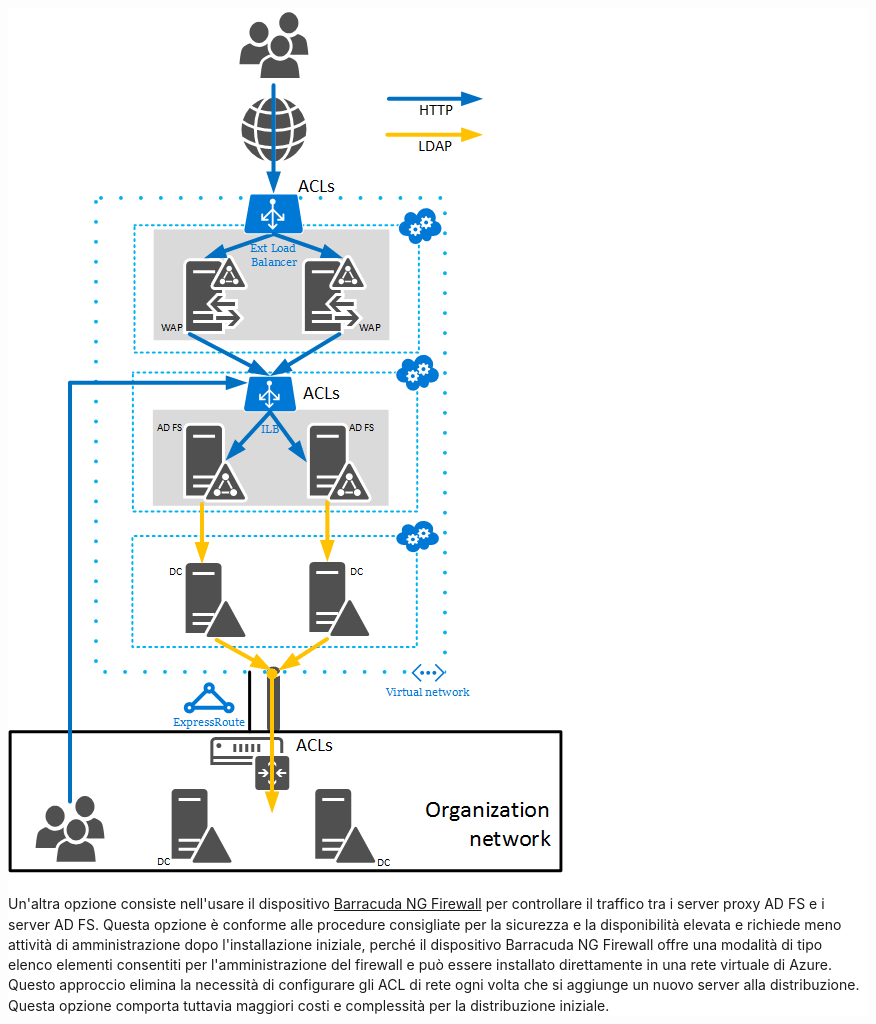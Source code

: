 ![AD FS in Azure con ACL di rete.](media/active-directory-deploying-ws-ad-guidelines/ADFS_Azure.png)

Un'altra opzione consiste nell'usare il dispositivo [Barracuda NG Firewall](https://www.barracuda.com/products/ngfirewall) per controllare il traffico tra i server proxy AD FS e i server AD FS. Questa opzione è conforme alle procedure consigliate per la sicurezza e la disponibilità elevata e richiede meno attività di amministrazione dopo l'installazione iniziale, perché il dispositivo Barracuda NG Firewall offre una modalità di tipo elenco elementi consentiti per l'amministrazione del firewall e può essere installato direttamente in una rete virtuale di Azure. Questo approccio elimina la necessità di configurare gli ACL di rete ogni volta che si aggiunge un nuovo server alla distribuzione. Questa opzione comporta tuttavia maggiori costi e complessità per la distribuzione iniziale.
